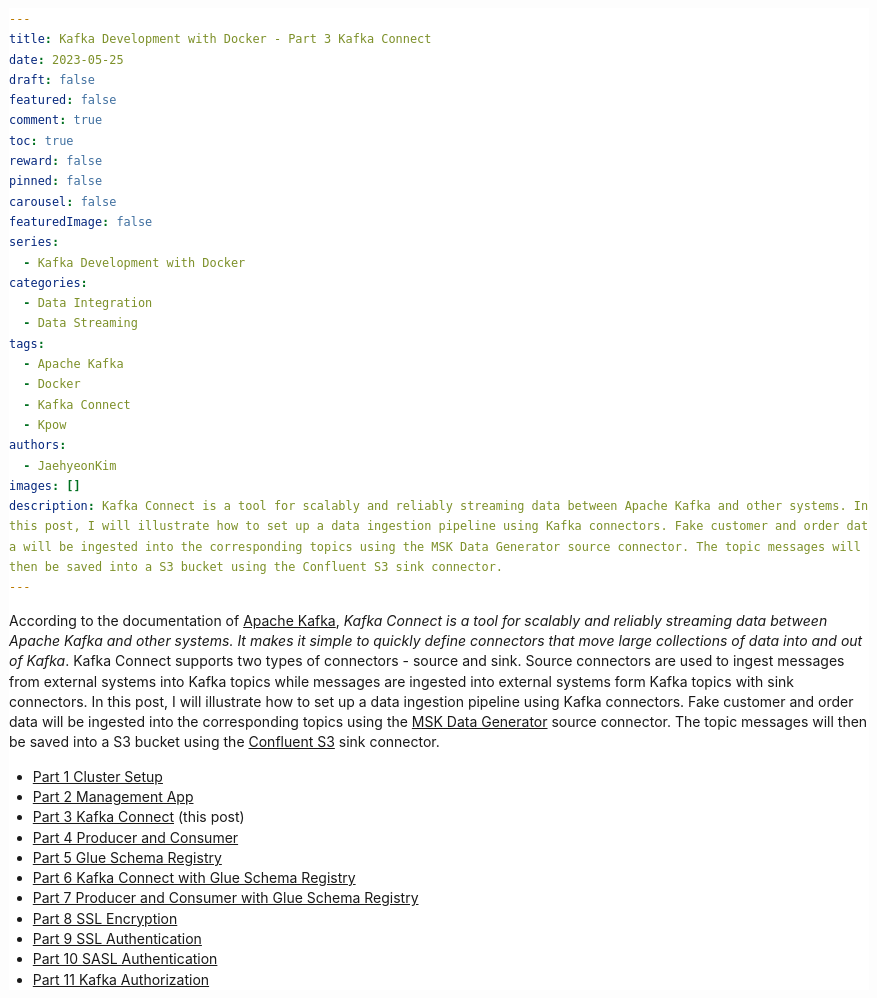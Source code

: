 ```yaml
---
title: Kafka Development with Docker - Part 3 Kafka Connect
date: 2023-05-25
draft: false
featured: false
comment: true
toc: true
reward: false
pinned: false
carousel: false
featuredImage: false
series:
  - Kafka Development with Docker
categories:
  - Data Integration
  - Data Streaming
tags: 
  - Apache Kafka
  - Docker
  - Kafka Connect
  - Kpow
authors:
  - JaehyeonKim
images: []
description: Kafka Connect is a tool for scalably and reliably streaming data between Apache Kafka and other systems. In this post, I will illustrate how to set up a data ingestion pipeline using Kafka connectors. Fake customer and order data will be ingested into the corresponding topics using the MSK Data Generator source connector. The topic messages will then be saved into a S3 bucket using the Confluent S3 sink connector.
---
```


According to the documentation of [Apache Kafka](https://kafka.apache.org/documentation/#connect), *Kafka Connect is a tool for scalably and reliably streaming data between Apache Kafka and other systems. It makes it simple to quickly define connectors that move large collections of data into and out of Kafka*. Kafka Connect supports two types of connectors - source and sink. Source connectors are used to ingest messages from external systems into Kafka topics while messages are ingested into external systems form Kafka topics with sink connectors. In this post, I will illustrate how to set up a data ingestion pipeline using Kafka connectors. Fake customer and order data will be ingested into the corresponding topics using the [MSK Data Generator](https://github.com/awslabs/amazon-msk-data-generator) source connector. The topic messages will then be saved into a S3 bucket using the [Confluent S3](https://www.confluent.io/hub/confluentinc/kafka-connect-s3) sink connector.


* [Part 1 Cluster Setup](/blog/2023-05-04-kafka-development-with-docker-part-1)
* [Part 2 Management App](/blog/2023-05-18-kafka-development-with-docker-part-2)
* [Part 3 Kafka Connect](#) (this post)
* [Part 4 Producer and Consumer](/blog/2023-06-01-kafka-development-with-docker-part-4)
* [Part 5 Glue Schema Registry](/blog/2023-06-08-kafka-development-with-docker-part-5)
* [Part 6 Kafka Connect with Glue Schema Registry](/blog/2023-06-15-kafka-development-with-docker-part-6)
* [Part 7 Producer and Consumer with Glue Schema Registry](/blog/2023-06-22-kafka-development-with-docker-part-7)
* [Part 8 SSL Encryption](/blog/2023-06-29-kafka-development-with-docker-part-8)
* [Part 9 SSL Authentication](/blog/2023-07-06-kafka-development-with-docker-part-9)
* [Part 10 SASL Authentication](/blog/2023-07-13-kafka-development-with-docker-part-10)
* [Part 11 Kafka Authorization](/blog/2023-07-20-kafka-development-with-docker-part-11)

